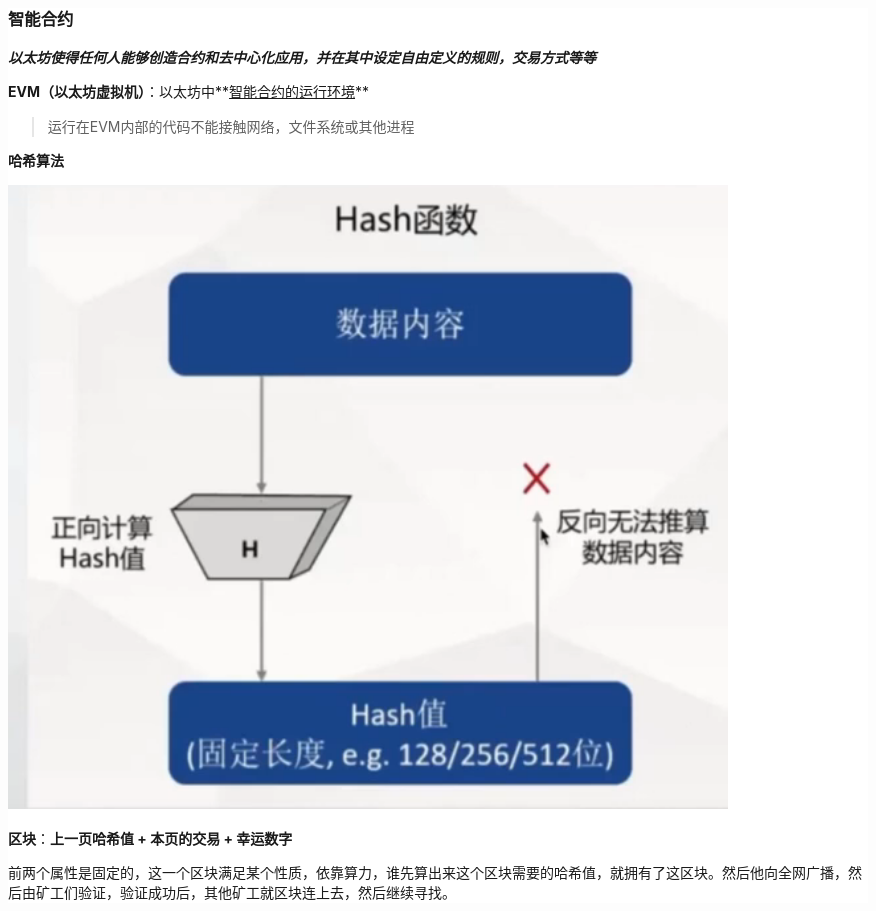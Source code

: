 ### 智能合约

***以太坊使得任何人能够创造合约和去中心化应用，并在其中设定自由定义的规则，交易方式等等***

**EVM（以太坊虚拟机）**：以太坊中**<u>智能合约的运行环境</u>**

> 运行在EVM内部的代码不能接触网络，文件系统或其他进程

**哈希算法**

![](pic\24.png)

**区块**：**上一页哈希值 + 本页的交易 + 幸运数字**

前两个属性是固定的，这一个区块满足某个性质，依靠算力，谁先算出来这个区块需要的哈希值，就拥有了这区块。然后他向全网广播，然后由矿工们验证，验证成功后，其他矿工就区块连上去，然后继续寻找。
